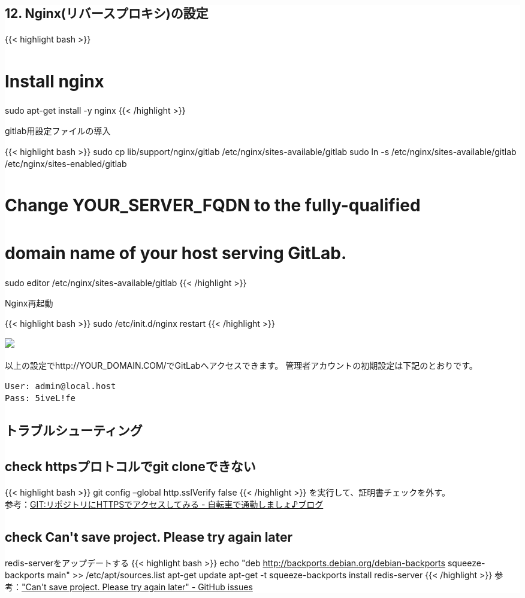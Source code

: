 ## 12. Nginx(リバースプロキシ)の設定
{{< highlight bash >}}
# Install nginx
sudo apt-get install -y nginx
{{< /highlight >}}

gitlab用設定ファイルの導入

{{< highlight bash >}}
sudo cp lib/support/nginx/gitlab /etc/nginx/sites-available/gitlab
sudo ln -s /etc/nginx/sites-available/gitlab /etc/nginx/sites-enabled/gitlab

# Change YOUR_SERVER_FQDN to the fully-qualified
# domain name of your host serving GitLab.
sudo editor /etc/nginx/sites-available/gitlab
{{< /highlight >}}

Nginx再起動

{{< highlight bash >}}
sudo /etc/init.d/nginx restart
{{< /highlight >}}

<img src="/img/blog_gitlab_ss.png" class="image-on-frame image-center">

以上の設定でhttp://YOUR_DOMAIN.COM/でGitLabへアクセスできます。
管理者アカウントの初期設定は下記のとおりです。
<pre>
User: admin@local.host
Pass: 5iveL!fe
</pre>

## トラブルシューティング

## <span class="lsf">check</span> httpsプロトコルでgit cloneできない

{{< highlight bash >}}
git config –global http.sslVerify false
{{< /highlight >}}
を実行して、証明書チェックを外す。<br/>
参考：[GIT:リポジトリにHTTPSでアクセスしてみる - 自転車で通勤しましょ♪ブログ](http://319ring.net/blog/archives/1164)

## <span class="lsf">check</span> Can't save project. Please try again later

redis-serverをアップデートする
{{< highlight bash >}}
echo "deb http://backports.debian.org/debian-backports squeeze-backports main" >> /etc/apt/sources.list
apt-get update
apt-get -t squeeze-backports install redis-server
{{< /highlight >}}
参考：["Can't save project. Please try again later" - GitHub issues](https://github.com/gitlabhq/gitlabhq/issues/3328)
